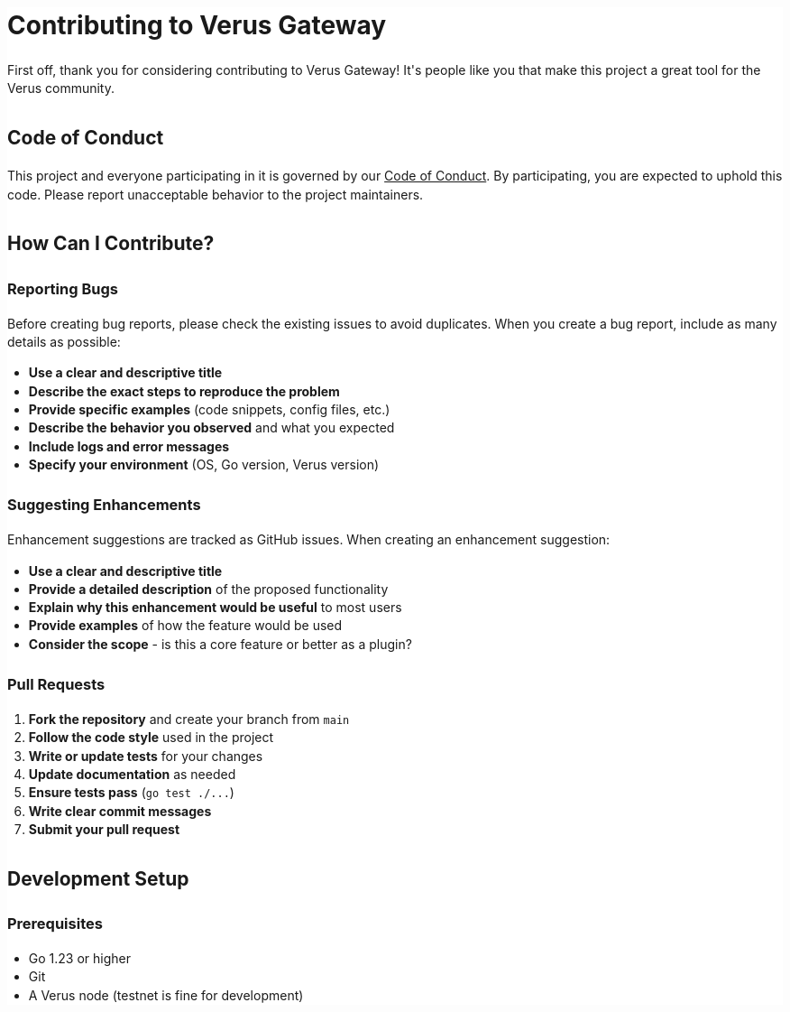 # Contributing to Verus Gateway

First off, thank you for considering contributing to Verus Gateway! It's people like you that make this project a great tool for the Verus community.

## Code of Conduct

This project and everyone participating in it is governed by our [Code of Conduct](CODE_OF_CONDUCT.md). By participating, you are expected to uphold this code. Please report unacceptable behavior to the project maintainers.

## How Can I Contribute?

### Reporting Bugs

Before creating bug reports, please check the existing issues to avoid duplicates. When you create a bug report, include as many details as possible:

- **Use a clear and descriptive title**
- **Describe the exact steps to reproduce the problem**
- **Provide specific examples** (code snippets, config files, etc.)
- **Describe the behavior you observed** and what you expected
- **Include logs and error messages**
- **Specify your environment** (OS, Go version, Verus version)

### Suggesting Enhancements

Enhancement suggestions are tracked as GitHub issues. When creating an enhancement suggestion:

- **Use a clear and descriptive title**
- **Provide a detailed description** of the proposed functionality
- **Explain why this enhancement would be useful** to most users
- **Provide examples** of how the feature would be used
- **Consider the scope** - is this a core feature or better as a plugin?

### Pull Requests

1. **Fork the repository** and create your branch from `main`
2. **Follow the code style** used in the project
3. **Write or update tests** for your changes
4. **Update documentation** as needed
5. **Ensure tests pass** (`go test ./...`)
6. **Write clear commit messages**
7. **Submit your pull request**

## Development Setup

### Prerequisites

- Go 1.23 or higher
- Git
- A Verus node (testnet is fine for development)
